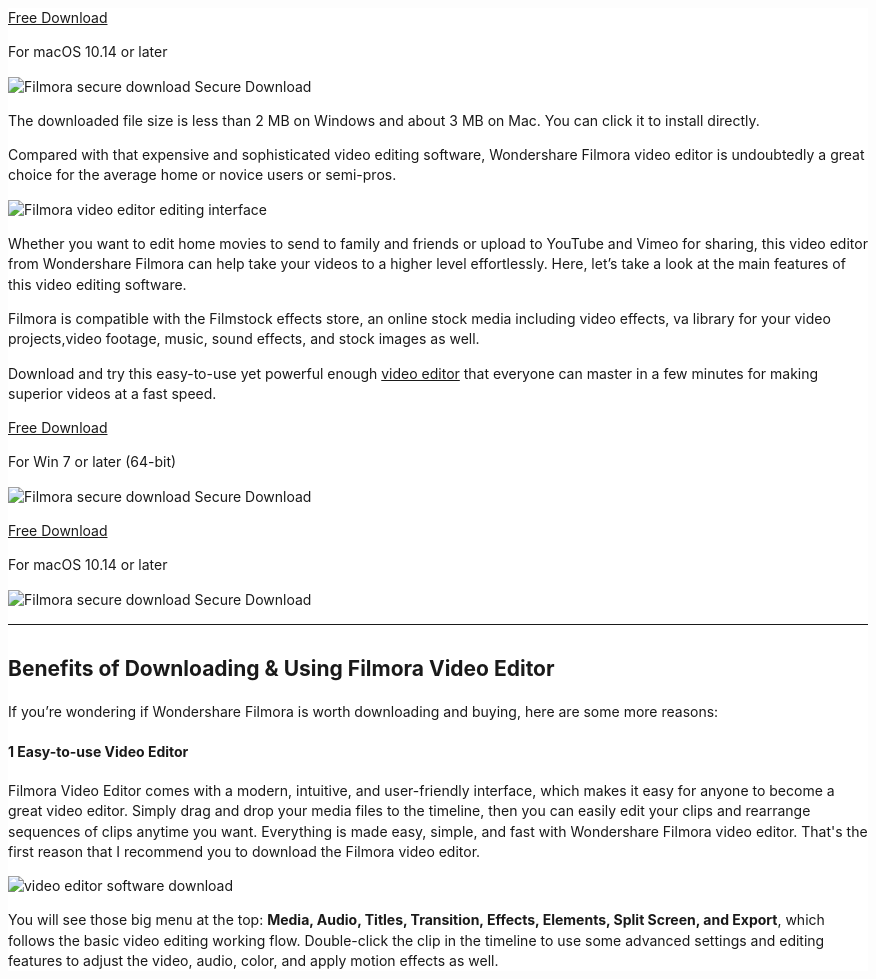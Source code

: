 [Free Download](https://tools.techidaily.com/wondershare/filmora/download/)

For macOS 10.14 or later

![Filmora secure download](https://images.wondershare.com/filmora/images/store/secure.png) Secure Download

The downloaded file size is less than 2 MB on Windows and about 3 MB on Mac. You can click it to install directly.

Compared with that expensive and sophisticated video editing software, Wondershare Filmora video editor is undoubtedly a great choice for the average home or novice users or semi-pros.

![Filmora video editor editing interface](https://images.wondershare.com/filmora/guide/verticle-screen-filmora.png)

Whether you want to edit home movies to send to family and friends or upload to YouTube and Vimeo for sharing, this video editor from Wondershare Filmora can help take your videos to a higher level effortlessly. Here, let’s take a look at the main features of this video editing software.

Filmora is compatible with the Filmstock effects store, an online stock media including video effects, va library for your video projects,video footage, music, sound effects, and stock images as well.

Download and try this easy-to-use yet powerful enough [video editor](https://tools.techidaily.com/wondershare/filmora/download/) that everyone can master in a few minutes for making superior videos at a fast speed.

[Free Download](https://tools.techidaily.com/wondershare/filmora/download/)

For Win 7 or later (64-bit)

![Filmora secure download](https://images.wondershare.com/filmora/images/store/secure.png) Secure Download

[Free Download](https://tools.techidaily.com/wondershare/filmora/download/)

For macOS 10.14 or later

![Filmora secure download](https://images.wondershare.com/filmora/images/store/secure.png) Secure Download

---

## Benefits of Downloading & Using Filmora Video Editor

If you’re wondering if Wondershare Filmora is worth downloading and buying, here are some more reasons:

#### 1 Easy-to-use Video Editor

Filmora Video Editor comes with a modern, intuitive, and user-friendly interface, which makes it easy for anyone to become a great video editor. Simply drag and drop your media files to the timeline, then you can easily edit your clips and rearrange sequences of clips anytime you want. Everything is made easy, simple, and fast with Wondershare Filmora video editor. That's the first reason that I recommend you to download the Filmora video editor.

![video editor software download](https://images.wondershare.com/filmora/guide/panel-layout-01.png)

You will see those big menu at the top: **Media, Audio, Titles, Transition, Effects, Elements, Split Screen, and Export**, which follows the basic video editing working flow. Double-click the clip in the timeline to use some advanced settings and editing features to adjust the video, audio, color, and apply motion effects as well.

